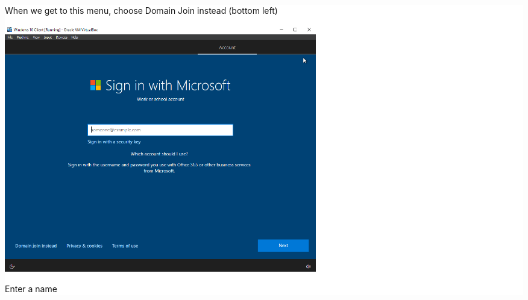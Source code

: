 When we get to this menu, choose Domain Join instead (bottom left)

<img src = "/images/win10client/Untitled 10.png" width = 60% height = 60%>

Enter a name
